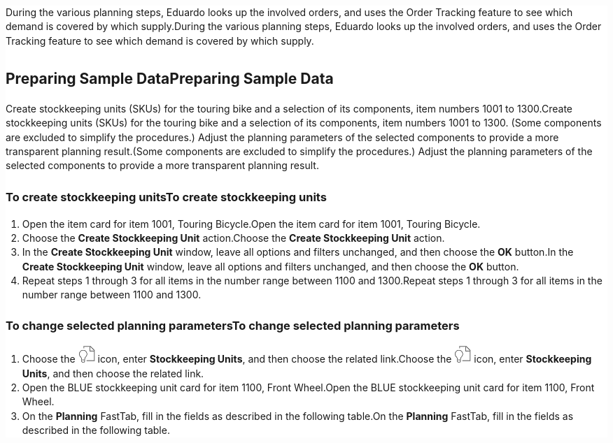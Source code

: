  <span data-ttu-id="15b99-143">During the various planning steps, Eduardo looks up the involved orders, and uses the Order Tracking feature to see which demand is covered by which supply.</span><span class="sxs-lookup"><span data-stu-id="15b99-143">During the various planning steps, Eduardo looks up the involved orders, and uses the Order Tracking feature to see which demand is covered by which supply.</span></span>  

## <a name="preparing-sample-data"></a><span data-ttu-id="15b99-144">Preparing Sample Data</span><span class="sxs-lookup"><span data-stu-id="15b99-144">Preparing Sample Data</span></span>  
 <span data-ttu-id="15b99-145">Create stockkeeping units (SKUs) for the touring bike and a selection of its components, item numbers 1001 to 1300.</span><span class="sxs-lookup"><span data-stu-id="15b99-145">Create stockkeeping units (SKUs) for the touring bike and a selection of its components, item numbers 1001 to 1300.</span></span> <span data-ttu-id="15b99-146">(Some components are excluded to simplify the procedures.) Adjust the planning parameters of the selected components to provide a more transparent planning result.</span><span class="sxs-lookup"><span data-stu-id="15b99-146">(Some components are excluded to simplify the procedures.) Adjust the planning parameters of the selected components to provide a more transparent planning result.</span></span>  

### <a name="to-create-stockkeeping-units"></a><span data-ttu-id="15b99-147">To create stockkeeping units</span><span class="sxs-lookup"><span data-stu-id="15b99-147">To create stockkeeping units</span></span>  

1.  <span data-ttu-id="15b99-148">Open the item card for item 1001, Touring Bicycle.</span><span class="sxs-lookup"><span data-stu-id="15b99-148">Open the item card for item 1001, Touring Bicycle.</span></span>  
2.  <span data-ttu-id="15b99-149">Choose the **Create Stockkeeping Unit** action.</span><span class="sxs-lookup"><span data-stu-id="15b99-149">Choose the **Create Stockkeeping Unit** action.</span></span>  
3.  <span data-ttu-id="15b99-150">In the **Create Stockkeeping Unit** window, leave all options and filters unchanged, and then choose the **OK** button.</span><span class="sxs-lookup"><span data-stu-id="15b99-150">In the **Create Stockkeeping Unit** window, leave all options and filters unchanged, and then choose the **OK** button.</span></span>  
4.  <span data-ttu-id="15b99-151">Repeat steps 1 through 3 for all items in the number range between 1100 and 1300.</span><span class="sxs-lookup"><span data-stu-id="15b99-151">Repeat steps 1 through 3 for all items in the number range between 1100 and 1300.</span></span>  

### <a name="to-change-selected-planning-parameters"></a><span data-ttu-id="15b99-152">To change selected planning parameters</span><span class="sxs-lookup"><span data-stu-id="15b99-152">To change selected planning parameters</span></span>  

1. <span data-ttu-id="15b99-153">Choose the ![Search for Page or Report](media/ui-search/search_small.png "Search for Page or Report icon") icon, enter **Stockkeeping Units**, and then choose the related link.</span><span class="sxs-lookup"><span data-stu-id="15b99-153">Choose the ![Search for Page or Report](media/ui-search/search_small.png "Search for Page or Report icon") icon, enter **Stockkeeping Units**, and then choose the related link.</span></span>  
2. <span data-ttu-id="15b99-154">Open the BLUE stockkeeping unit card for item 1100, Front Wheel.</span><span class="sxs-lookup"><span data-stu-id="15b99-154">Open the BLUE stockkeeping unit card for item 1100, Front Wheel.</span></span>  
3. <span data-ttu-id="15b99-155">On the **Planning** FastTab, fill in the fields as described in the following table.</span><span class="sxs-lookup"><span data-stu-id="15b99-155">On the **Planning** FastTab, fill in the fields as described in the following table.</span></span>  
